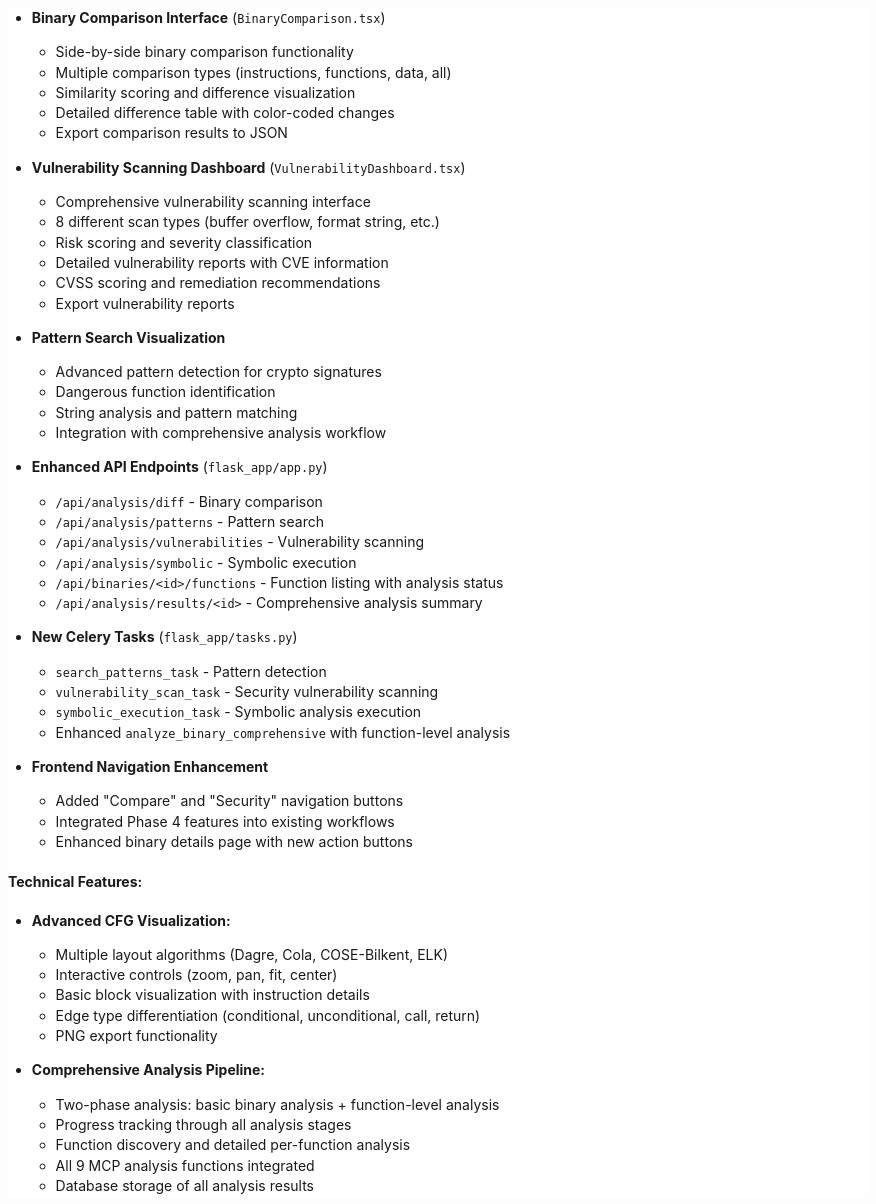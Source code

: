 - **Binary Comparison Interface** (`BinaryComparison.tsx`)
  - Side-by-side binary comparison functionality
  - Multiple comparison types (instructions, functions, data, all)
  - Similarity scoring and difference visualization
  - Detailed difference table with color-coded changes
  - Export comparison results to JSON

- **Vulnerability Scanning Dashboard** (`VulnerabilityDashboard.tsx`)
  - Comprehensive vulnerability scanning interface
  - 8 different scan types (buffer overflow, format string, etc.)
  - Risk scoring and severity classification
  - Detailed vulnerability reports with CVE information
  - CVSS scoring and remediation recommendations
  - Export vulnerability reports

- **Pattern Search Visualization**
  - Advanced pattern detection for crypto signatures
  - Dangerous function identification
  - String analysis and pattern matching
  - Integration with comprehensive analysis workflow

- **Enhanced API Endpoints** (`flask_app/app.py`)
  - `/api/analysis/diff` - Binary comparison
  - `/api/analysis/patterns` - Pattern search
  - `/api/analysis/vulnerabilities` - Vulnerability scanning
  - `/api/analysis/symbolic` - Symbolic execution
  - `/api/binaries/<id>/functions` - Function listing with analysis status
  - `/api/analysis/results/<id>` - Comprehensive analysis summary

- **New Celery Tasks** (`flask_app/tasks.py`)
  - `search_patterns_task` - Pattern detection
  - `vulnerability_scan_task` - Security vulnerability scanning
  - `symbolic_execution_task` - Symbolic analysis execution
  - Enhanced `analyze_binary_comprehensive` with function-level analysis

- **Frontend Navigation Enhancement**
  - Added "Compare" and "Security" navigation buttons
  - Integrated Phase 4 features into existing workflows
  - Enhanced binary details page with new action buttons

#### Technical Features:
- **Advanced CFG Visualization:**
  - Multiple layout algorithms (Dagre, Cola, COSE-Bilkent, ELK)
  - Interactive controls (zoom, pan, fit, center)
  - Basic block visualization with instruction details
  - Edge type differentiation (conditional, unconditional, call, return)
  - PNG export functionality

- **Comprehensive Analysis Pipeline:**
  - Two-phase analysis: basic binary analysis + function-level analysis
  - Progress tracking through all analysis stages
  - Function discovery and detailed per-function analysis
  - All 9 MCP analysis functions integrated
  - Database storage of all analysis results
